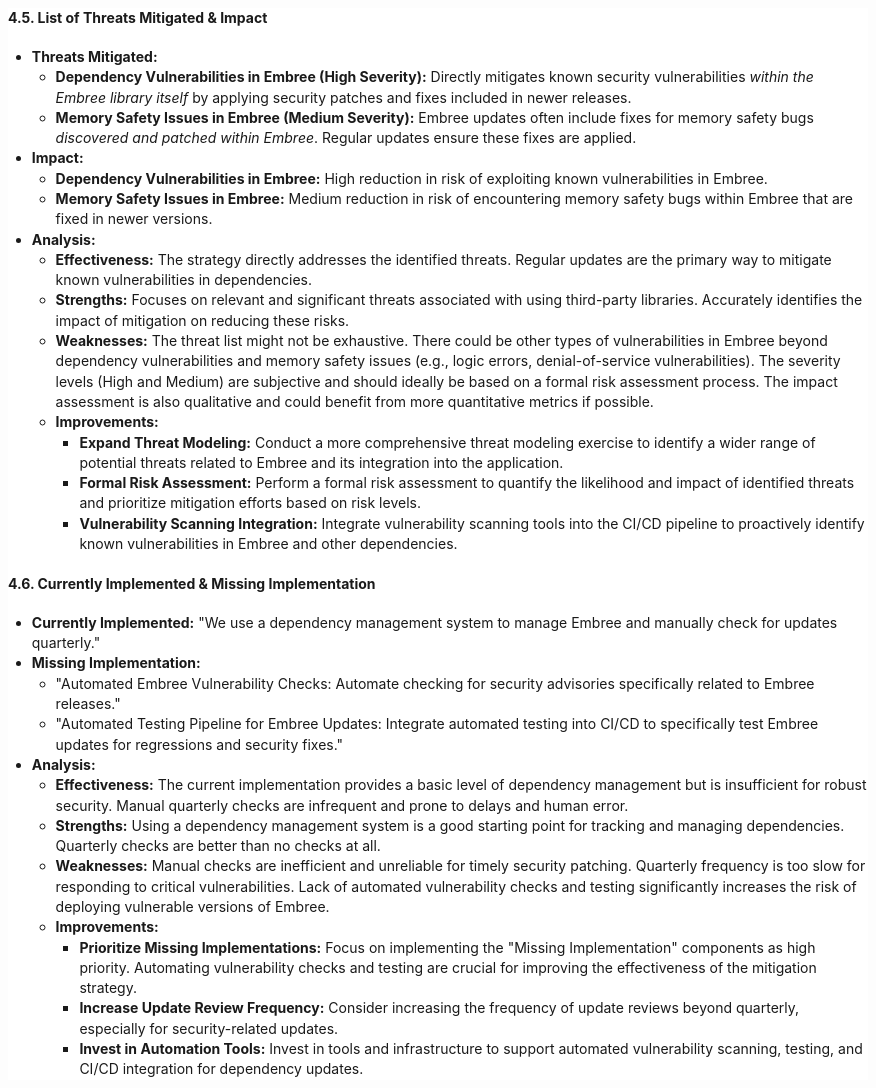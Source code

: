 #### 4.5. List of Threats Mitigated & Impact

*   **Threats Mitigated:**
    *   **Dependency Vulnerabilities in Embree (High Severity):** Directly mitigates known security vulnerabilities *within the Embree library itself* by applying security patches and fixes included in newer releases.
    *   **Memory Safety Issues in Embree (Medium Severity):** Embree updates often include fixes for memory safety bugs *discovered and patched within Embree*. Regular updates ensure these fixes are applied.
*   **Impact:**
    *   **Dependency Vulnerabilities in Embree:** High reduction in risk of exploiting known vulnerabilities in Embree.
    *   **Memory Safety Issues in Embree:** Medium reduction in risk of encountering memory safety bugs within Embree that are fixed in newer versions.
*   **Analysis:**
    *   **Effectiveness:** The strategy directly addresses the identified threats. Regular updates are the primary way to mitigate known vulnerabilities in dependencies.
    *   **Strengths:**  Focuses on relevant and significant threats associated with using third-party libraries.  Accurately identifies the impact of mitigation on reducing these risks.
    *   **Weaknesses:**  The threat list might not be exhaustive.  There could be other types of vulnerabilities in Embree beyond dependency vulnerabilities and memory safety issues (e.g., logic errors, denial-of-service vulnerabilities).  The severity levels (High and Medium) are subjective and should ideally be based on a formal risk assessment process.  The impact assessment is also qualitative and could benefit from more quantitative metrics if possible.
    *   **Improvements:**
        *   **Expand Threat Modeling:** Conduct a more comprehensive threat modeling exercise to identify a wider range of potential threats related to Embree and its integration into the application.
        *   **Formal Risk Assessment:**  Perform a formal risk assessment to quantify the likelihood and impact of identified threats and prioritize mitigation efforts based on risk levels.
        *   **Vulnerability Scanning Integration:** Integrate vulnerability scanning tools into the CI/CD pipeline to proactively identify known vulnerabilities in Embree and other dependencies.

#### 4.6. Currently Implemented & Missing Implementation

*   **Currently Implemented:** "We use a dependency management system to manage Embree and manually check for updates quarterly."
*   **Missing Implementation:**
    *   "Automated Embree Vulnerability Checks: Automate checking for security advisories specifically related to Embree releases."
    *   "Automated Testing Pipeline for Embree Updates: Integrate automated testing into CI/CD to specifically test Embree updates for regressions and security fixes."
*   **Analysis:**
    *   **Effectiveness:**  The current implementation provides a basic level of dependency management but is insufficient for robust security. Manual quarterly checks are infrequent and prone to delays and human error.
    *   **Strengths:**  Using a dependency management system is a good starting point for tracking and managing dependencies. Quarterly checks are better than no checks at all.
    *   **Weaknesses:**  Manual checks are inefficient and unreliable for timely security patching. Quarterly frequency is too slow for responding to critical vulnerabilities. Lack of automated vulnerability checks and testing significantly increases the risk of deploying vulnerable versions of Embree.
    *   **Improvements:**
        *   **Prioritize Missing Implementations:**  Focus on implementing the "Missing Implementation" components as high priority. Automating vulnerability checks and testing are crucial for improving the effectiveness of the mitigation strategy.
        *   **Increase Update Review Frequency:**  Consider increasing the frequency of update reviews beyond quarterly, especially for security-related updates.
        *   **Invest in Automation Tools:**  Invest in tools and infrastructure to support automated vulnerability scanning, testing, and CI/CD integration for dependency updates.
